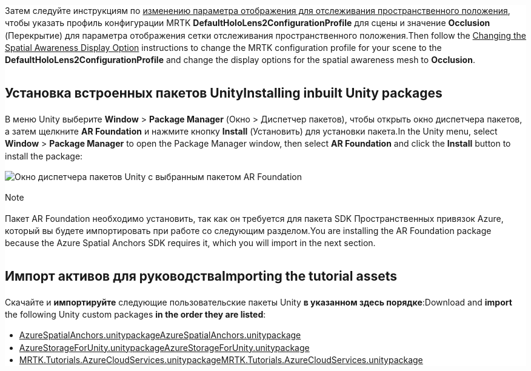 <span data-ttu-id="7b6e0-161">Затем следуйте инструкциям по [изменению параметра отображения для отслеживания пространственного положения](mr-learning-base-03.md#changing-the-spatial-awareness-display-option), чтобы указать профиль конфигурации MRTK **DefaultHoloLens2ConfigurationProfile** для сцены и значение **Occlusion** (Перекрытие) для параметра отображения сетки отслеживания пространственного положения.</span><span class="sxs-lookup"><span data-stu-id="7b6e0-161">Then follow the [Changing the Spatial Awareness Display Option](mr-learning-base-03.md#changing-the-spatial-awareness-display-option) instructions to change the MRTK configuration profile for your scene to the **DefaultHoloLens2ConfigurationProfile** and change the display options for the spatial awareness mesh to **Occlusion**.</span></span>

## <a name="installing-inbuilt-unity-packages"></a><span data-ttu-id="7b6e0-162">Установка встроенных пакетов Unity</span><span class="sxs-lookup"><span data-stu-id="7b6e0-162">Installing inbuilt Unity packages</span></span>

<span data-ttu-id="7b6e0-163">В меню Unity выберите **Window** > **Package Manager** (Окно > Диспетчер пакетов), чтобы открыть окно диспетчера пакетов, а затем щелкните **AR Foundation** и нажмите кнопку **Install** (Установить) для установки пакета.</span><span class="sxs-lookup"><span data-stu-id="7b6e0-163">In the Unity menu, select **Window** > **Package Manager** to open the Package Manager window, then select **AR Foundation** and click the **Install** button to install the package:</span></span>

![Окно диспетчера пакетов Unity с выбранным пакетом AR Foundation](images/mr-learning-asa/asa-02-section2-step1-1.png)

> [!NOTE]
> <span data-ttu-id="7b6e0-165">Пакет AR Foundation необходимо установить, так как он требуется для пакета SDK Пространственных привязок Azure, который вы будете импортировать при работе со следующим разделом.</span><span class="sxs-lookup"><span data-stu-id="7b6e0-165">You are installing the AR Foundation package because the Azure Spatial Anchors SDK requires it, which you will import in the next section.</span></span>

## <a name="importing-the-tutorial-assets"></a><span data-ttu-id="7b6e0-166">Импорт активов для руководства</span><span class="sxs-lookup"><span data-stu-id="7b6e0-166">Importing the tutorial assets</span></span>

<span data-ttu-id="7b6e0-167">Скачайте и **импортируйте** следующие пользовательские пакеты Unity **в указанном здесь порядке**:</span><span class="sxs-lookup"><span data-stu-id="7b6e0-167">Download and **import** the following Unity custom packages **in the order they are listed**:</span></span>

* [<span data-ttu-id="7b6e0-168">AzureSpatialAnchors.unitypackage</span><span class="sxs-lookup"><span data-stu-id="7b6e0-168">AzureSpatialAnchors.unitypackage</span></span>](https://github.com/Azure/azure-spatial-anchors-samples/releases/download/v2.2.1/AzureSpatialAnchors.unitypackage)
* [<span data-ttu-id="7b6e0-169">AzureStorageForUnity.unitypackage</span><span class="sxs-lookup"><span data-stu-id="7b6e0-169">AzureStorageForUnity.unitypackage</span></span>](https://github.com/microsoft/MixedRealityLearning/releases/download/azure-cloud-services-v2.4.0/AzureStorageForUnity.unitypackage)
* [<span data-ttu-id="7b6e0-170">MRTK.Tutorials.AzureCloudServices.unitypackage</span><span class="sxs-lookup"><span data-stu-id="7b6e0-170">MRTK.Tutorials.AzureCloudServices.unitypackage</span></span>](https://github.com/microsoft/MixedRealityLearning/releases/download/azure-cloud-services-v2.4.0/MRTK.Tutorials.AzureCloudServices.unitypackage)
